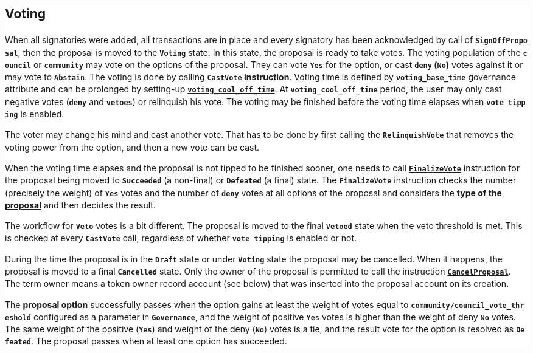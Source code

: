 ## Voting[​](https://docs.realms.today/spl-governance-deep-dive#voting) <a href="#voting" id="voting"></a>

When all signatories were added, all transactions are in place and every signatory has been acknowledged by call of [**`SignOffProposal`**](https://github.com/solana-labs/solana-program-library/blob/governance-v3.1.0/governance/program/src/processor/mod.rs#L168), then the proposal is moved to the **`Voting`** state. In this state, the proposal is ready to take votes. The voting population of the **`council`** or **`community`** may vote on the options of the proposal. They can vote **`Yes`** for the option, or cast **`deny` (`No`)** votes against it or may vote to **`Abstain`**. The voting is done by calling [**`CastVote` instruction**](https://github.com/solana-labs/solana-program-library/blob/governance-v3.1.0/governance/program/src/processor/mod.rs#L171). Voting time is defined by [**`voting_base_time`**](https://github.com/solana-labs/solana-program-library/blob/governance-v3.1.0/governance/program/src/state/governance.rs#L43) governance attribute and can be prolonged by setting-up [**`voting_cool_off_time`**](https://github.com/solana-labs/solana-program-library/blob/governance-v3.1.0/governance/program/src/state/governance.rs#L65). At **`voting_cool_off_time`** period, the user may only cast negative votes (**`deny`** and **`vetoes`**) or relinquish his vote. The voting may be finished before the voting time elapses when [**`vote tipping`**](https://github.com/solana-labs/solana-program-library/blob/governance-v3.1.0/governance/program/src/state/governance.rs#L45) is enabled.

The voter may change his mind and cast another vote. That has to be done by first calling the [**`RelinquishVote`**](https://github.com/solana-labs/solana-program-library/blob/governance-v3.1.0/governance/program/src/processor/mod.rs#L175) that removes the voting power from the option, and then a new vote can be cast.

When the voting time elapses and the proposal is not tipped to be finished sooner, one needs to call [**`FinalizeVote`**](https://github.com/solana-labs/solana-program-library/blob/governance-v3.1.0/governance/program/src/processor/mod.rs#L173) instruction for the proposal being moved to **`Succeeded`** (a non-final) or **`Defeated`** (a final) state. The **`FinalizeVote`** instruction checks the number (precisely the weight) of **`Yes`** votes and the number of **`deny`** votes at all options of the proposal and considers the [**type of the proposal**](https://github.com/solana-labs/solana-program-library/blob/governance-v3.1.0/governance/program/src/state/enums.rs#L144) and then decides the result.

The workflow for **`Veto`** votes is a bit different. The proposal is moved to the final **`Vetoed`** state when the veto threshold is met. This is checked at every **`CastVote`** call, regardless of whether **`vote tipping`** is enabled or not.

During the time the proposal is in the **`Draft`** state or under **`Voting`** state the proposal may be cancelled. When it happens, the proposal is moved to a final **`Cancelled`** state. Only the owner of the proposal is permitted to call the instruction [**`CancelProposal`**](https://github.com/solana-labs/solana-program-library/blob/governance-v3.1.0/governance/program/src/processor/mod.rs#L177). The term owner means a token owner record account (see below) that was inserted into the proposal account on its creation.

The [**proposal option**](https://github.com/solana-labs/solana-program-library/blob/master/governance/program/src/state/proposal.rs#L54) successfully passes when the option gains at least the weight of votes equal to [**`community/council_vote_threshold`**](https://github.com/solana-labs/solana-program-library/blob/master/governance/program/src/state/governance.rs#L32) configured as a parameter in **`Governance`**, and the weight of positive **`Yes`** votes is higher than the weight of deny **`No`** votes. The same weight of the positive (**`Yes`**) and weight of the deny (**`No`**) votes is a tie, and the result vote for the option is resolved as **`Defeated`**. The proposal passes when at least one option has succeeded.
